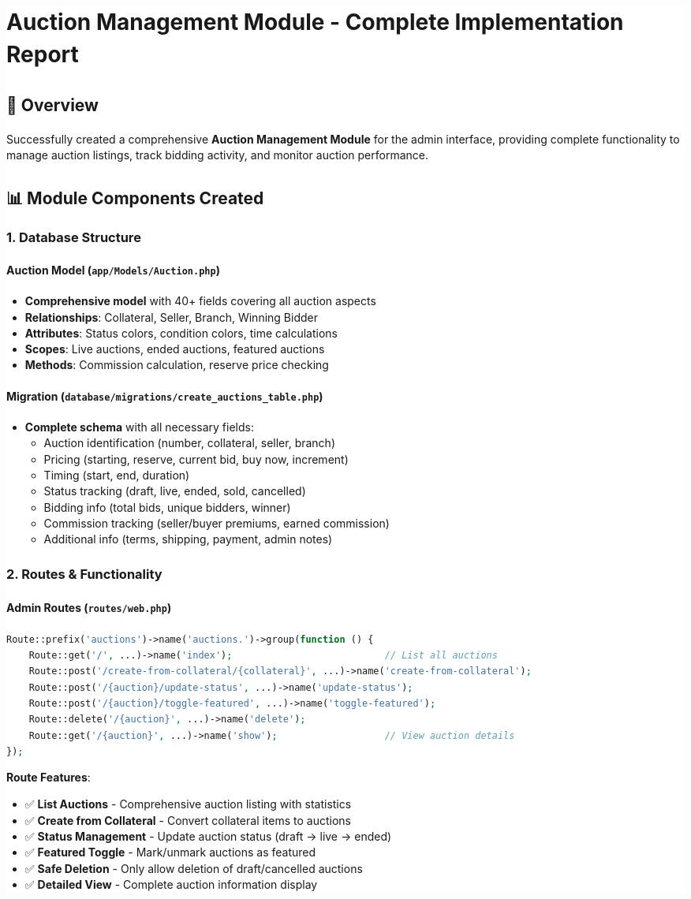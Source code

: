 # Auction Management Module - Complete Implementation Report

## 🎯 **Overview**

Successfully created a comprehensive **Auction Management Module** for the admin interface, providing complete functionality to manage auction listings, track bidding activity, and monitor auction performance.

## 📊 **Module Components Created**

### 1. **Database Structure**

#### Auction Model (`app/Models/Auction.php`)
- **Comprehensive model** with 40+ fields covering all auction aspects
- **Relationships**: Collateral, Seller, Branch, Winning Bidder
- **Attributes**: Status colors, condition colors, time calculations
- **Scopes**: Live auctions, ended auctions, featured auctions
- **Methods**: Commission calculation, reserve price checking

#### Migration (`database/migrations/create_auctions_table.php`)
- **Complete schema** with all necessary fields:
  - Auction identification (number, collateral, seller, branch)
  - Pricing (starting, reserve, current bid, buy now, increment)
  - Timing (start, end, duration)
  - Status tracking (draft, live, ended, sold, cancelled)
  - Bidding info (total bids, unique bidders, winner)
  - Commission tracking (seller/buyer premiums, earned commission)
  - Additional info (terms, shipping, payment, admin notes)

### 2. **Routes & Functionality**

#### Admin Routes (`routes/web.php`)
```php
Route::prefix('auctions')->name('auctions.')->group(function () {
    Route::get('/', ...)->name('index');                           // List all auctions
    Route::post('/create-from-collateral/{collateral}', ...)->name('create-from-collateral');
    Route::post('/{auction}/update-status', ...)->name('update-status');
    Route::post('/{auction}/toggle-featured', ...)->name('toggle-featured');
    Route::delete('/{auction}', ...)->name('delete');
    Route::get('/{auction}', ...)->name('show');                   // View auction details
});
```

**Route Features**:
- ✅ **List Auctions** - Comprehensive auction listing with statistics
- ✅ **Create from Collateral** - Convert collateral items to auctions
- ✅ **Status Management** - Update auction status (draft → live → ended)
- ✅ **Featured Toggle** - Mark/unmark auctions as featured
- ✅ **Safe Deletion** - Only allow deletion of draft/cancelled auctions
- ✅ **Detailed View** - Complete auction information display
